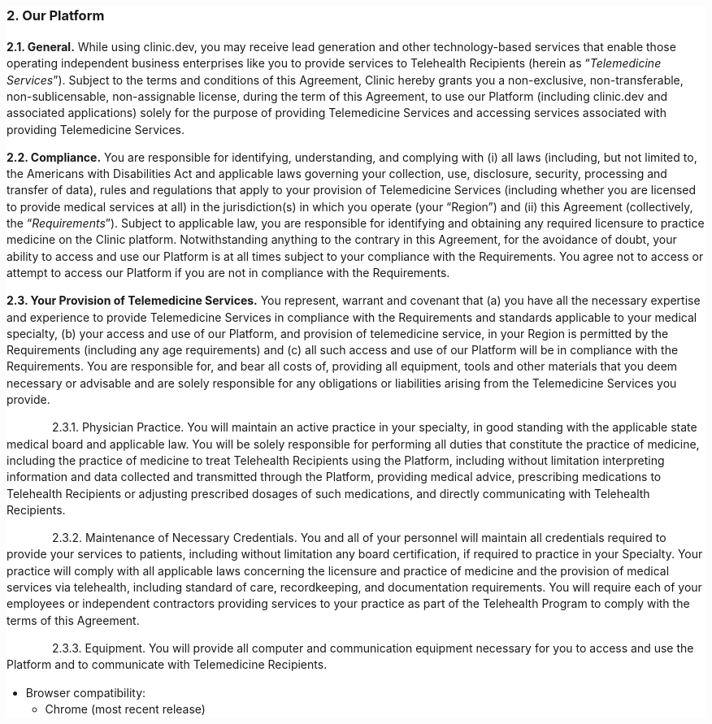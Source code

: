 ### 2.    Our Platform

**2.1.    General.** While using clinic.dev, you may receive lead generation and other technology-based services that enable those operating independent business enterprises like you to provide services to Telehealth Recipients (herein as “_Telemedicine Services_”). Subject to the terms and conditions of this Agreement, Clinic hereby grants you a non-exclusive, non-transferable, non-sublicensable, non-assignable license, during the term of this Agreement, to use our Platform (including clinic.dev and associated applications) solely for the purpose of providing Telemedicine Services and accessing services associated with providing Telemedicine Services.

**2.2.    Compliance.** You are responsible for identifying, understanding, and complying with (i) all laws (including, but not limited to, the Americans with Disabilities Act and applicable laws governing your collection, use, disclosure, security, processing and transfer of data), rules and regulations that apply to your provision of Telemedicine Services (including whether you are licensed to provide medical  services at all) in the jurisdiction(s) in which you operate (your “Region”) and (ii) this Agreement (collectively, the “_Requirements_”). Subject to applicable law, you are responsible for identifying and obtaining any required licensure to practice medicine on the Clinic platform. Notwithstanding anything to the contrary in this Agreement, for the avoidance of doubt, your ability to access and use our Platform is at all times subject to your compliance with the Requirements. You agree not to access or attempt to access our Platform if you are not in compliance with the Requirements.

**2.3.    Your Provision of Telemedicine Services.** You represent, warrant and covenant that (a) you have all the necessary expertise and experience to provide Telemedicine Services in compliance with the Requirements and standards applicable to your medical specialty, (b) your access and use of our Platform, and provision of telemedicine service, in your Region is permitted by the Requirements (including any age requirements) and (c) all such access and use of our Platform will be in compliance with the Requirements. You are responsible for, and bear all costs of, providing all equipment, tools and other materials that you deem necessary or advisable and are solely responsible for any obligations or liabilities arising from the Telemedicine Services you provide.

&emsp;&emsp;&emsp;&emsp;2.3.1.    Physician Practice. You will maintain an active practice in your specialty, in good standing with the applicable state medical board and applicable law. You will be solely responsible for performing all duties that constitute the practice of medicine, including the practice of medicine to treat Telehealth Recipients using the Platform, including without limitation interpreting information and data collected and transmitted through the Platform, providing medical advice, prescribing medications to Telehealth Recipients or adjusting prescribed dosages of such medications, and directly communicating with Telehealth Recipients. 

&emsp;&emsp;&emsp;&emsp;2.3.2.    Maintenance of Necessary Credentials. You and all of your personnel will maintain all credentials required to provide your services to patients, including without limitation any board certification, if required to practice in your Specialty. Your practice will comply with all applicable laws concerning the licensure and practice of medicine and the provision of medical services via telehealth, including standard of care, recordkeeping, and documentation requirements. You will require each of your employees or independent contractors providing services to your practice as part of the Telehealth Program to comply with the terms of this Agreement.

&emsp;&emsp;&emsp;&emsp;2.3.3.    Equipment. You will provide all computer and communication equipment necessary for you to access and use the Platform and to communicate with Telemedicine Recipients.

- Browser compatibility: 
  - Chrome (most recent release)
